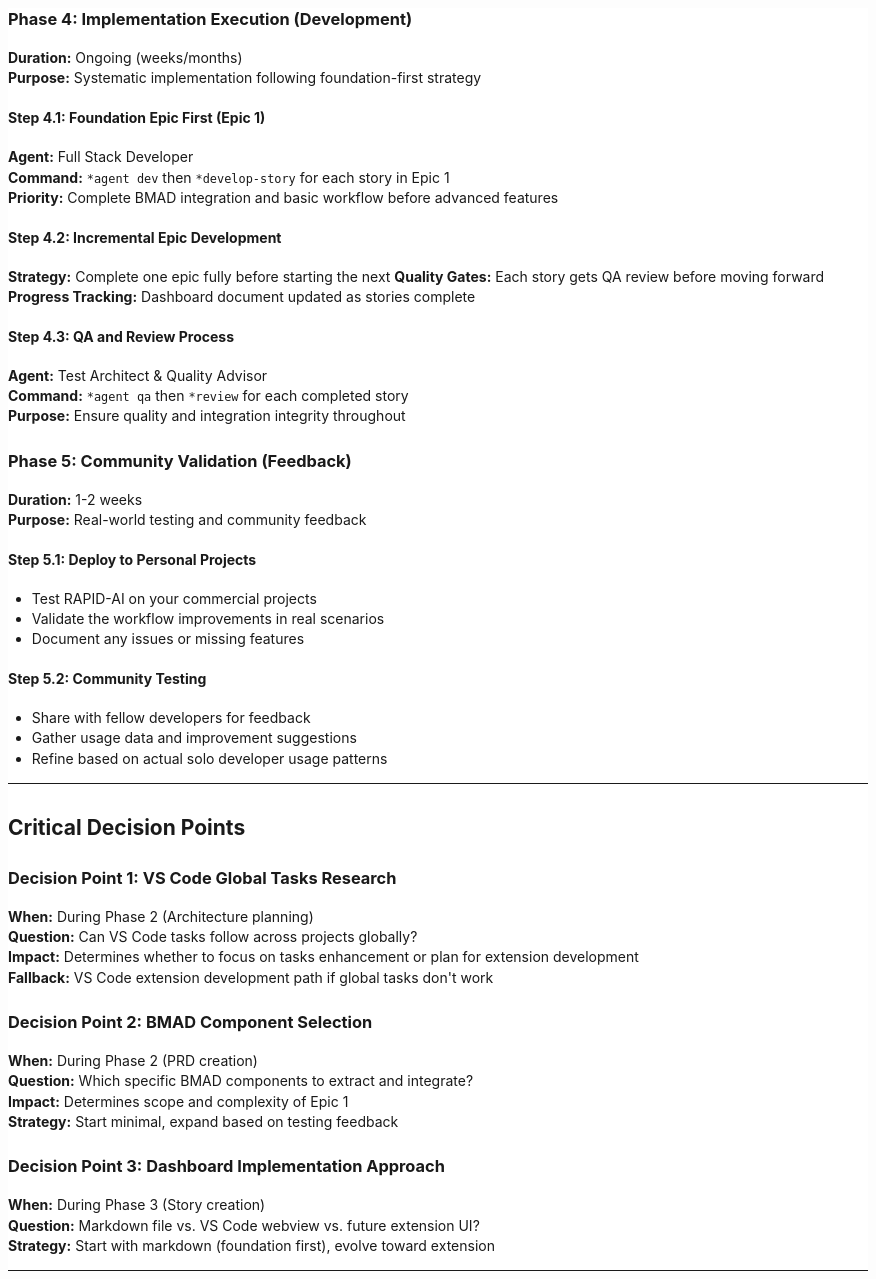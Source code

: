 ### Phase 4: Implementation Execution (Development)
**Duration:** Ongoing (weeks/months)  
**Purpose:** Systematic implementation following foundation-first strategy

#### Step 4.1: Foundation Epic First (Epic 1)
**Agent:** Full Stack Developer  
**Command:** `*agent dev` then `*develop-story` for each story in Epic 1  
**Priority:** Complete BMAD integration and basic workflow before advanced features

#### Step 4.2: Incremental Epic Development
**Strategy:** Complete one epic fully before starting the next
**Quality Gates:** Each story gets QA review before moving forward
**Progress Tracking:** Dashboard document updated as stories complete

#### Step 4.3: QA and Review Process
**Agent:** Test Architect & Quality Advisor  
**Command:** `*agent qa` then `*review` for each completed story  
**Purpose:** Ensure quality and integration integrity throughout

### Phase 5: Community Validation (Feedback)
**Duration:** 1-2 weeks  
**Purpose:** Real-world testing and community feedback

#### Step 5.1: Deploy to Personal Projects
- Test RAPID-AI on your commercial projects
- Validate the workflow improvements in real scenarios
- Document any issues or missing features

#### Step 5.2: Community Testing
- Share with fellow developers for feedback
- Gather usage data and improvement suggestions
- Refine based on actual solo developer usage patterns

---

## Critical Decision Points

### Decision Point 1: VS Code Global Tasks Research
**When:** During Phase 2 (Architecture planning)  
**Question:** Can VS Code tasks follow across projects globally?  
**Impact:** Determines whether to focus on tasks enhancement or plan for extension development  
**Fallback:** VS Code extension development path if global tasks don't work

### Decision Point 2: BMAD Component Selection
**When:** During Phase 2 (PRD creation)  
**Question:** Which specific BMAD components to extract and integrate?  
**Impact:** Determines scope and complexity of Epic 1  
**Strategy:** Start minimal, expand based on testing feedback

### Decision Point 3: Dashboard Implementation Approach
**When:** During Phase 3 (Story creation)  
**Question:** Markdown file vs. VS Code webview vs. future extension UI?  
**Strategy:** Start with markdown (foundation first), evolve toward extension

---
